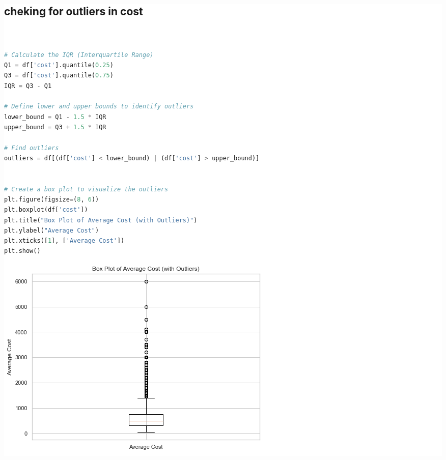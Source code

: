     

## cheking for outliers in cost


```python


# Calculate the IQR (Interquartile Range)
Q1 = df['cost'].quantile(0.25)
Q3 = df['cost'].quantile(0.75)
IQR = Q3 - Q1

# Define lower and upper bounds to identify outliers
lower_bound = Q1 - 1.5 * IQR
upper_bound = Q3 + 1.5 * IQR

# Find outliers
outliers = df[(df['cost'] < lower_bound) | (df['cost'] > upper_bound)]


# Create a box plot to visualize the outliers
plt.figure(figsize=(8, 6))
plt.boxplot(df['cost'])
plt.title("Box Plot of Average Cost (with Outliers)")
plt.ylabel("Average Cost")
plt.xticks([1], ['Average Cost'])
plt.show()

```


    
![png](dummy_files/dummy_28_0.png)
    